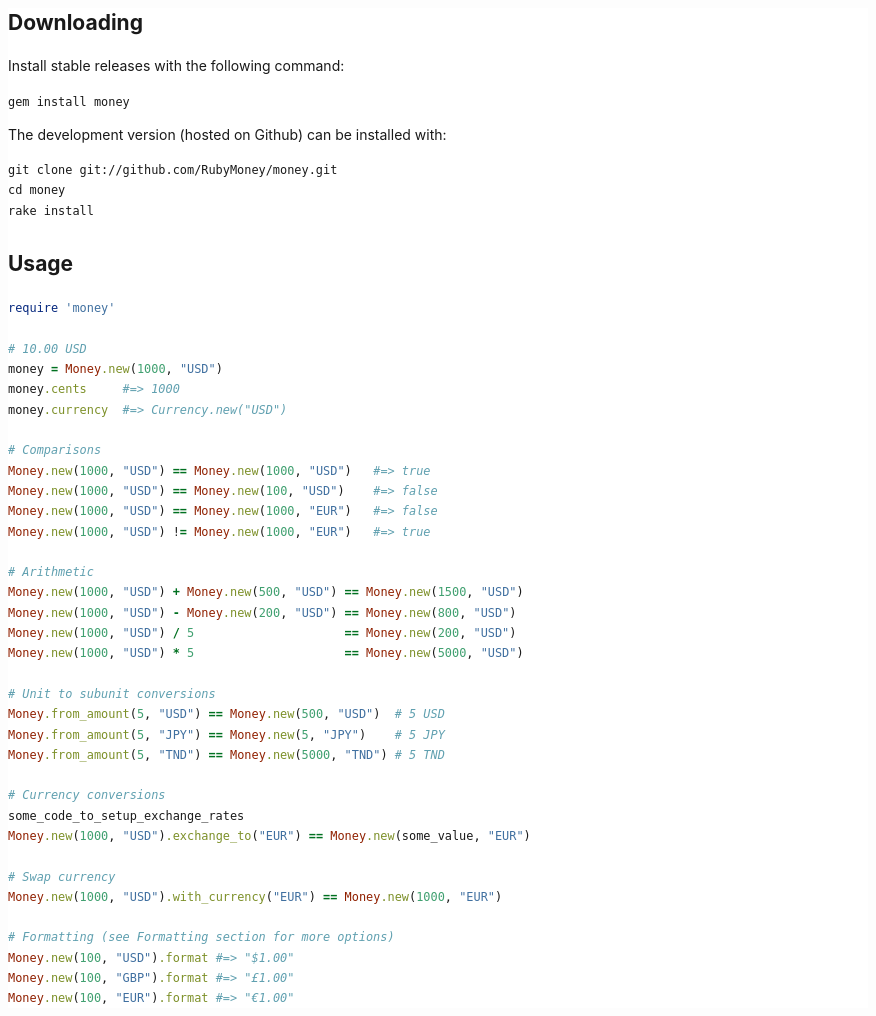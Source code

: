 ## Downloading

Install stable releases with the following command:

    gem install money

The development version (hosted on Github) can be installed with:

    git clone git://github.com/RubyMoney/money.git
    cd money
    rake install

## Usage

``` ruby
require 'money'

# 10.00 USD
money = Money.new(1000, "USD")
money.cents     #=> 1000
money.currency  #=> Currency.new("USD")

# Comparisons
Money.new(1000, "USD") == Money.new(1000, "USD")   #=> true
Money.new(1000, "USD") == Money.new(100, "USD")    #=> false
Money.new(1000, "USD") == Money.new(1000, "EUR")   #=> false
Money.new(1000, "USD") != Money.new(1000, "EUR")   #=> true

# Arithmetic
Money.new(1000, "USD") + Money.new(500, "USD") == Money.new(1500, "USD")
Money.new(1000, "USD") - Money.new(200, "USD") == Money.new(800, "USD")
Money.new(1000, "USD") / 5                     == Money.new(200, "USD")
Money.new(1000, "USD") * 5                     == Money.new(5000, "USD")

# Unit to subunit conversions
Money.from_amount(5, "USD") == Money.new(500, "USD")  # 5 USD
Money.from_amount(5, "JPY") == Money.new(5, "JPY")    # 5 JPY
Money.from_amount(5, "TND") == Money.new(5000, "TND") # 5 TND

# Currency conversions
some_code_to_setup_exchange_rates
Money.new(1000, "USD").exchange_to("EUR") == Money.new(some_value, "EUR")

# Swap currency
Money.new(1000, "USD").with_currency("EUR") == Money.new(1000, "EUR")

# Formatting (see Formatting section for more options)
Money.new(100, "USD").format #=> "$1.00"
Money.new(100, "GBP").format #=> "£1.00"
Money.new(100, "EUR").format #=> "€1.00"
```
